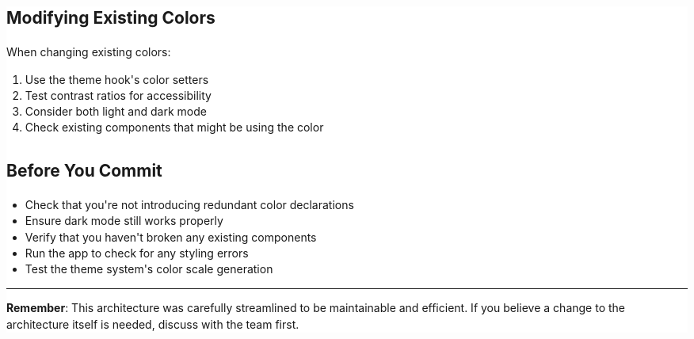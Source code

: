 ## Modifying Existing Colors

When changing existing colors:

1. Use the theme hook's color setters
2. Test contrast ratios for accessibility
3. Consider both light and dark mode
4. Check existing components that might be using the color

## Before You Commit

- Check that you're not introducing redundant color declarations
- Ensure dark mode still works properly
- Verify that you haven't broken any existing components
- Run the app to check for any styling errors
- Test the theme system's color scale generation

---

**Remember**: This architecture was carefully streamlined to be maintainable and efficient. If you believe a change to the architecture itself is needed, discuss with the team first. 